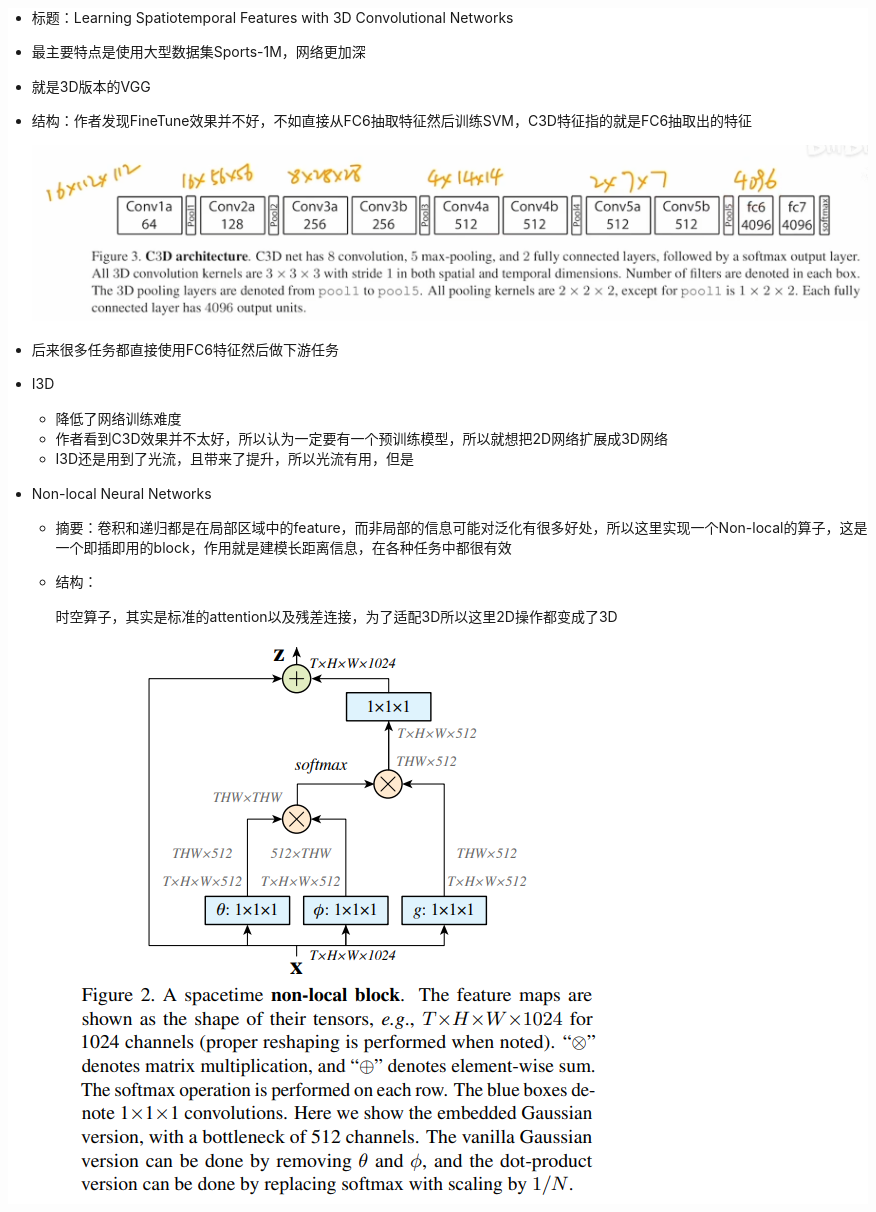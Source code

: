   - 标题：Learning Spatiotemporal Features with 3D Convolutional Networks

  - 最主要特点是使用大型数据集Sports-1M，网络更加深

  - 就是3D版本的VGG

  - 结构：作者发现FineTune效果并不好，不如直接从FC6抽取特征然后训练SVM，C3D特征指的就是FC6抽取出的特征

    

    ![image-20230504135452511](24-VideoRecognition.assets/image-20230504135452511.png)

  - 后来很多任务都直接使用FC6特征然后做下游任务

- I3D

  - 降低了网络训练难度
  - 作者看到C3D效果并不太好，所以认为一定要有一个预训练模型，所以就想把2D网络扩展成3D网络
  - I3D还是用到了光流，且带来了提升，所以光流有用，但是

- Non-local Neural Networks

  - 摘要：卷积和递归都是在局部区域中的feature，而非局部的信息可能对泛化有很多好处，所以这里实现一个Non-local的算子，这是一个即插即用的block，作用就是建模长距离信息，在各种任务中都很有效

  - 结构：

    时空算子，其实是标准的attention以及残差连接，为了适配3D所以这里2D操作都变成了3D

    ![image-20230504142043275](24-VideoRecognition.assets/image-20230504142043275.png)
